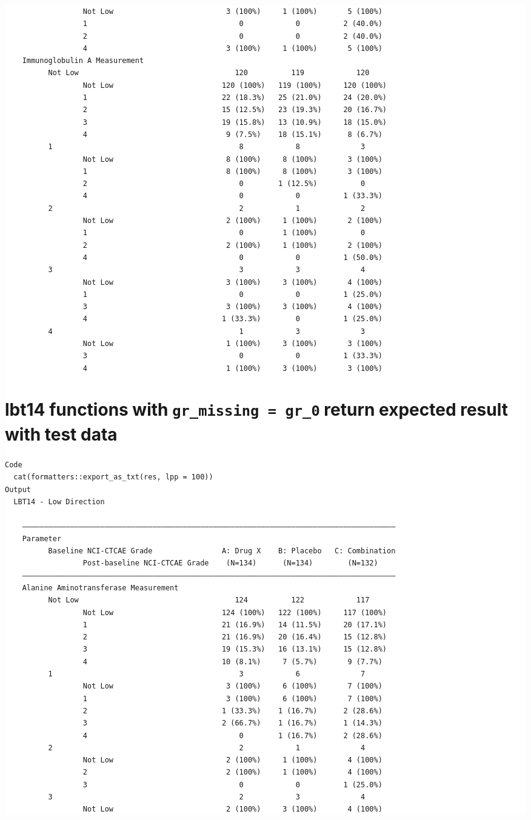                       Not Low                          3 (100%)     1 (100%)       5 (100%)   
                      1                                   0            0          2 (40.0%)   
                      2                                   0            0          2 (40.0%)   
                      4                                3 (100%)     1 (100%)       5 (100%)   
        Immunoglobulin A Measurement                                                          
              Not Low                                    120          119            120      
                      Not Low                         120 (100%)   119 (100%)     120 (100%)  
                      1                               22 (18.3%)   25 (21.0%)     24 (20.0%)  
                      2                               15 (12.5%)   23 (19.3%)     20 (16.7%)  
                      3                               19 (15.8%)   13 (10.9%)     18 (15.0%)  
                      4                                9 (7.5%)    18 (15.1%)      8 (6.7%)   
              1                                           8            8              3       
                      Not Low                          8 (100%)     8 (100%)       3 (100%)   
                      1                                8 (100%)     8 (100%)       3 (100%)   
                      2                                   0        1 (12.5%)          0       
                      4                                   0            0          1 (33.3%)   
              2                                           2            1              2       
                      Not Low                          2 (100%)     1 (100%)       2 (100%)   
                      1                                   0         1 (100%)          0       
                      2                                2 (100%)     1 (100%)       2 (100%)   
                      4                                   0            0          1 (50.0%)   
              3                                           3            3              4       
                      Not Low                          3 (100%)     3 (100%)       4 (100%)   
                      1                                   0            0          1 (25.0%)   
                      3                                3 (100%)     3 (100%)       4 (100%)   
                      4                               1 (33.3%)        0          1 (25.0%)   
              4                                           1            3              3       
                      Not Low                          1 (100%)     3 (100%)       3 (100%)   
                      3                                   0            0          1 (33.3%)   
                      4                                1 (100%)     3 (100%)       3 (100%)   

# lbt14 functions with `gr_missing = gr_0` return expected result with test data

    Code
      cat(formatters::export_as_txt(res, lpp = 100))
    Output
      LBT14 - Low Direction
      
        ——————————————————————————————————————————————————————————————————————————————————————
        Parameter                                                                             
              Baseline NCI-CTCAE Grade                A: Drug X    B: Placebo   C: Combination
                      Post-baseline NCI-CTCAE Grade    (N=134)      (N=134)        (N=132)    
        ——————————————————————————————————————————————————————————————————————————————————————
        Alanine Aminotransferase Measurement                                                  
              Not Low                                    124          122            117      
                      Not Low                         124 (100%)   122 (100%)     117 (100%)  
                      1                               21 (16.9%)   14 (11.5%)     20 (17.1%)  
                      2                               21 (16.9%)   20 (16.4%)     15 (12.8%)  
                      3                               19 (15.3%)   16 (13.1%)     15 (12.8%)  
                      4                               10 (8.1%)     7 (5.7%)       9 (7.7%)   
              1                                           3            6              7       
                      Not Low                          3 (100%)     6 (100%)       7 (100%)   
                      1                                3 (100%)     6 (100%)       7 (100%)   
                      2                               1 (33.3%)    1 (16.7%)      2 (28.6%)   
                      3                               2 (66.7%)    1 (16.7%)      1 (14.3%)   
                      4                                   0        1 (16.7%)      2 (28.6%)   
              2                                           2            1              4       
                      Not Low                          2 (100%)     1 (100%)       4 (100%)   
                      2                                2 (100%)     1 (100%)       4 (100%)   
                      3                                   0            0          1 (25.0%)   
              3                                           2            3              4       
                      Not Low                          2 (100%)     3 (100%)       4 (100%)   